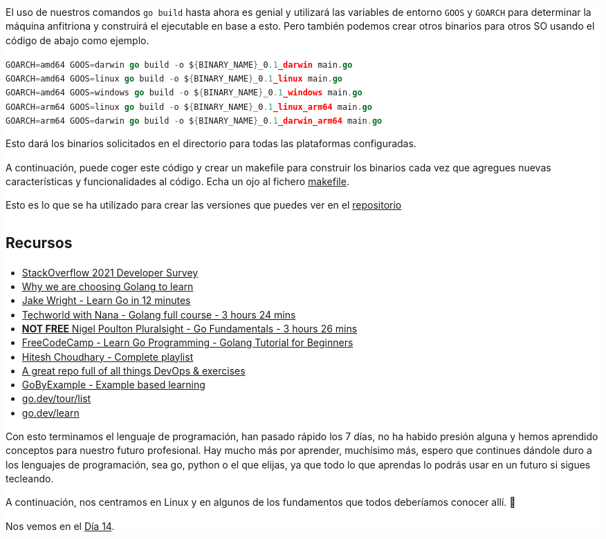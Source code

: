 El uso de nuestros comandos `go build` hasta ahora es genial y utilizará las variables de entorno `GOOS` y `GOARCH` para determinar la máquina anfitriona y construirá el ejecutable en base a esto. Pero también podemos crear otros binarios para otros SO usando el código de abajo como ejemplo.

```go
GOARCH=amd64 GOOS=darwin go build -o ${BINARY_NAME}_0.1_darwin main.go
GOARCH=amd64 GOOS=linux go build -o ${BINARY_NAME}_0.1_linux main.go
GOARCH=amd64 GOOS=windows go build -o ${BINARY_NAME}_0.1_windows main.go
GOARCH=arm64 GOOS=linux go build -o ${BINARY_NAME}_0.1_linux_arm64 main.go
GOARCH=arm64 GOOS=darwin go build -o ${BINARY_NAME}_0.1_darwin_arm64 main.go
```

Esto dará los binarios solicitados en el directorio para todas las plataformas configuradas.

A continuación, puede coger este código y crear un makefile para construir los binarios cada vez que agregues nuevas características y funcionalidades al código. Echa un ojo al fichero [makefile](Go/makefile).

Esto es lo que se ha utilizado para crear las versiones que puedes ver en el [repositorio](https://github.com/MichaelCade/90DaysOfDevOps/releases)

## Recursos

- [StackOverflow 2021 Developer Survey](https://insights.stackoverflow.com/survey/2021)
- [Why we are choosing Golang to learn](https://www.youtube.com/watch?v=7pLqIIAqZD4&t=9s)
- [Jake Wright - Learn Go in 12 minutes](https://www.youtube.com/watch?v=C8LgvuEBraI&t=312s)
- [Techworld with Nana - Golang full course - 3 hours 24 mins](https://www.youtube.com/watch?v=yyUHQIec83I)
- [**NOT FREE** Nigel Poulton Pluralsight - Go Fundamentals - 3 hours 26 mins](https://www.pluralsight.com/courses/go-fundamentals)
- [FreeCodeCamp - Learn Go Programming - Golang Tutorial for Beginners](https://www.youtube.com/watch?v=YS4e4q9oBaU&t=1025s)
- [Hitesh Choudhary - Complete playlist](https://www.youtube.com/playlist?list=PLRAV69dS1uWSR89FRQGZ6q9BR2b44Tr9N)
- [A great repo full of all things DevOps & exercises](https://github.com/bregman-arie/devops-exercises)
- [GoByExample - Example based learning](https://gobyexample.com/)
- [go.dev/tour/list](https://go.dev/tour/list)
- [go.dev/learn](https://go.dev/learn/)

Con esto terminamos el lenguaje de programación, han pasado rápido los 7 días, no ha habido presión alguna y hemos aprendido conceptos para nuestro futuro profesional. Hay mucho más por aprender, muchísimo más, espero que continues dándole duro a los lenguajes de programación, sea go, python o el que elijas, ya que todo lo que aprendas lo podrás usar en un futuro si sigues tecleando. 

A continuación, nos centramos en Linux y en algunos de los fundamentos que todos deberíamos conocer allí. 🐧

Nos vemos en el [Día 14](day14.md).
